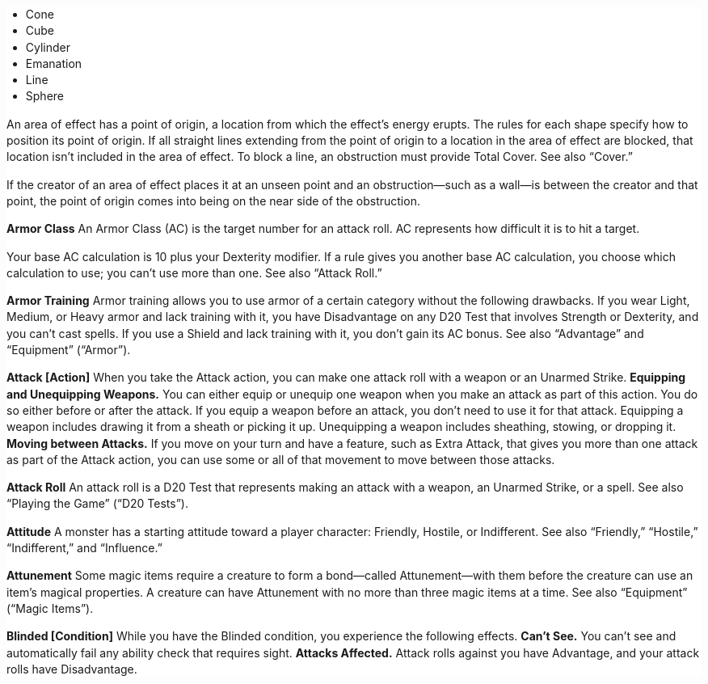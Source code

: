 *   Cone
*   Cube
*   Cylinder
*   Emanation
*   Line
*   Sphere

An area of effect has a point of origin, a location from which the effect’s energy erupts. The rules for each shape specify how to position its point of origin. If all straight lines extending from the point of origin to a location in the area of effect are blocked, that location isn’t included in the area of effect. To block a line, an obstruction must provide Total Cover. See also “Cover.”

If the creator of an area of effect places it at an unseen point and an obstruction—such as a wall—is between the creator and that point, the point of origin comes into being on the near side of the obstruction.

**Armor Class**
An Armor Class (AC) is the target number for an attack roll. AC represents how difficult it is to hit a target.

Your base AC calculation is 10 plus your Dexterity modifier. If a rule gives you another base AC calculation, you choose which calculation to use; you can’t use more than one. See also “Attack Roll.”

**Armor Training**
Armor training allows you to use armor of a certain category without the following drawbacks. If you wear Light, Medium, or Heavy armor and lack training with it, you have Disadvantage on any D20 Test that involves Strength or Dexterity, and you can’t cast spells. If you use a Shield and lack training with it, you don’t gain its AC bonus. See also “Advantage” and “Equipment” (“Armor”).

**Attack [Action]**
When you take the Attack action, you can make one attack roll with a weapon or an Unarmed Strike.
**Equipping and Unequipping Weapons.** You can either equip or unequip one weapon when you make an attack as part of this action. You do so either before or after the attack. If you equip a weapon before an attack, you don’t need to use it for that attack. Equipping a weapon includes drawing it from a sheath or picking it up. Unequipping a weapon includes sheathing, stowing, or dropping it.
**Moving between Attacks.** If you move on your turn and have a feature, such as Extra Attack, that gives you more than one attack as part of the Attack action, you can use some or all of that movement to move between those attacks.

**Attack Roll**
An attack roll is a D20 Test that represents making an attack with a weapon, an Unarmed Strike, or a spell. See also “Playing the Game” (“D20 Tests”).

**Attitude**
A monster has a starting attitude toward a player character: Friendly, Hostile, or Indifferent. See also “Friendly,” “Hostile,” “Indifferent,” and “Influence.”

**Attunement**
Some magic items require a creature to form a bond—called Attunement—with them before the creature can use an item’s magical properties. A creature can have Attunement with no more than three magic items at a time. See also “Equipment” (“Magic Items”).

**Blinded [Condition]**
While you have the Blinded condition, you experience the following effects.
**Can’t See.** You can’t see and automatically fail any ability check that requires sight.
**Attacks Affected.** Attack rolls against you have Advantage, and your attack rolls have Disadvantage.

